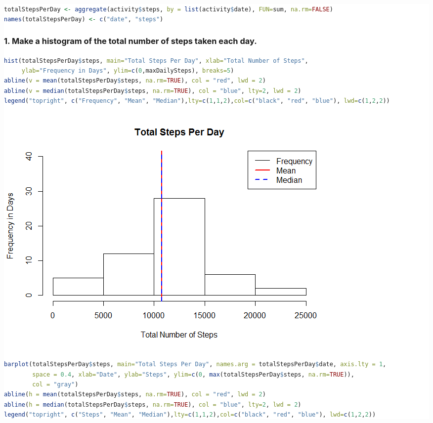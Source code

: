 
```r
totalStepsPerDay <- aggregate(activity$steps, by = list(activity$date), FUN=sum, na.rm=FALSE)
names(totalStepsPerDay) <- c("date", "steps")
```

### 1. Make a histogram of the total number of steps taken each day.


```r
hist(totalStepsPerDay$steps, main="Total Steps Per Day", xlab="Total Number of Steps",
     ylab="Frequency in Days", ylim=c(0,maxDailySteps), breaks=5)
abline(v = mean(totalStepsPerDay$steps, na.rm=TRUE), col = "red", lwd = 2)
abline(v = median(totalStepsPerDay$steps, na.rm=TRUE), col = "blue", lty=2, lwd = 2)
legend("topright", c("Frequency", "Mean", "Median"),lty=c(1,1,2),col=c("black", "red", "blue"), lwd=c(1,2,2))
```

![](PA1_template_files/figure-html/unnamed-chunk-5-1.png)

```r
barplot(totalStepsPerDay$steps, main="Total Steps Per Day", names.arg = totalStepsPerDay$date, axis.lty = 1,
        space = 0.4, xlab="Date", ylab="Steps", ylim=c(0, max(totalStepsPerDay$steps, na.rm=TRUE)),
        col = "gray")
abline(h = mean(totalStepsPerDay$steps, na.rm=TRUE), col = "red", lwd = 2)
abline(h = median(totalStepsPerDay$steps, na.rm=TRUE), col = "blue", lty=2, lwd = 2)
legend("topright", c("Steps", "Mean", "Median"),lty=c(1,1,2),col=c("black", "red", "blue"), lwd=c(1,2,2))
```
